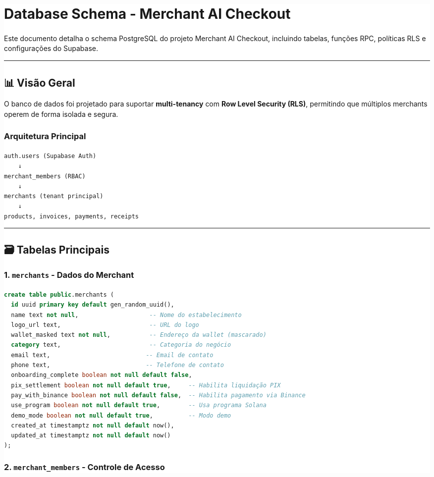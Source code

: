 # Database Schema - Merchant AI Checkout

Este documento detalha o schema PostgreSQL do projeto Merchant AI Checkout, incluindo tabelas, funções RPC, políticas RLS e configurações do Supabase.

---

## 📊 Visão Geral

O banco de dados foi projetado para suportar **multi-tenancy** com **Row Level Security (RLS)**, permitindo que múltiplos merchants operem de forma isolada e segura.

### Arquitetura Principal

```
auth.users (Supabase Auth)
    ↓
merchant_members (RBAC)
    ↓
merchants (tenant principal)
    ↓
products, invoices, payments, receipts
```

---

## 🗃️ Tabelas Principais

### 1. `merchants` - Dados do Merchant

```sql
create table public.merchants (
  id uuid primary key default gen_random_uuid(),
  name text not null,                    -- Nome do estabelecimento
  logo_url text,                         -- URL do logo
  wallet_masked text not null,           -- Endereço da wallet (mascarado)
  category text,                         -- Categoria do negócio
  email text,                           -- Email de contato
  phone text,                           -- Telefone de contato
  onboarding_complete boolean not null default false,
  pix_settlement boolean not null default true,     -- Habilita liquidação PIX
  pay_with_binance boolean not null default false,  -- Habilita pagamento via Binance
  use_program boolean not null default true,        -- Usa programa Solana
  demo_mode boolean not null default true,          -- Modo demo
  created_at timestamptz not null default now(),
  updated_at timestamptz not null default now()
);
```

### 2. `merchant_members` - Controle de Acesso
